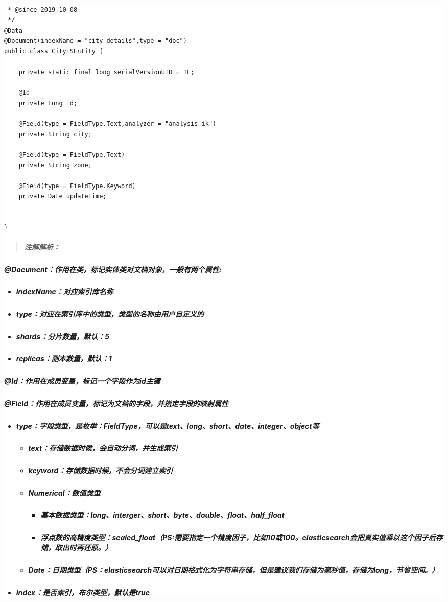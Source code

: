 ```
 * @since 2019-10-08
 */
@Data
@Document(indexName = "city_details",type = "doc")
public class CityESEntity {

    private static final long serialVersionUID = 1L;

    @Id
    private Long id;

    @Field(type = FieldType.Text,analyzer = "analysis-ik")
    private String city;

    @Field(type = FieldType.Text)
    private String zone;

    @Field(type = FieldType.Keyword)
    private Date updateTime;


}

```



> ##### 注解解析：

##### @Document：作用在类，标记实体类对文档对象，一般有两个属性:

* ##### indexName：对应索引库名称

* ##### type：对应在索引库中的类型，类型的名称由用户自定义的

* ##### shards：分片数量，默认：5

* ##### replicas：副本数量，默认：1

##### @Id：作用在成员变量，标记一个字段作为id主键

##### @Field：作用在成员变量，标记为文档的字段，并指定字段的映射属性

* ##### type：字段类型，是枚举：FieldType，可以是text、long、short、date、integer、object等

  * ##### text：存储数据时候，会自动分词，并生成索引

  * ##### keyword：存储数据时候，不会分词建立索引

  * ##### Numerical：数值类型

    * ##### 基本数据类型：long、interger、short、byte、double、float、half_float

    * ##### 浮点数的高精度类型：scaled_float（PS:需要指定一个精度因子，比如10或100。elasticsearch会把真实值乘以这个因子后存储，取出时再还原。）

  * ##### Date：日期类型（PS：elasticsearch可以对日期格式化为字符串存储，但是建议我们存储为毫秒值，存储为long，节省空间。）

* ##### index：是否索引，布尔类型，默认是true

